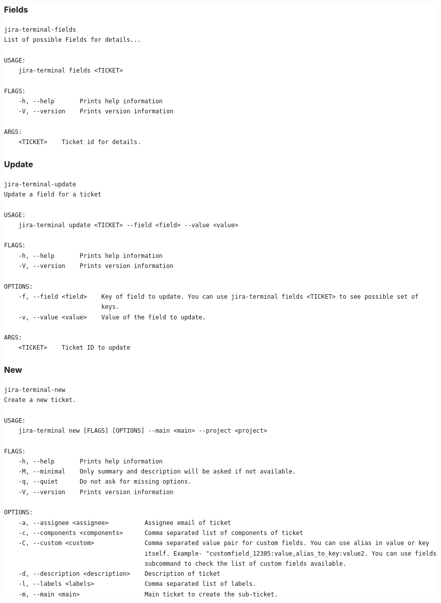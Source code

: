 ### Fields
```
jira-terminal-fields 
List of possible Fields for details...

USAGE:
    jira-terminal fields <TICKET>

FLAGS:
    -h, --help       Prints help information
    -V, --version    Prints version information

ARGS:
    <TICKET>    Ticket id for details.
```

### Update
```
jira-terminal-update 
Update a field for a ticket

USAGE:
    jira-terminal update <TICKET> --field <field> --value <value>

FLAGS:
    -h, --help       Prints help information
    -V, --version    Prints version information

OPTIONS:
    -f, --field <field>    Key of field to update. You can use jira-terminal fields <TICKET> to see possible set of
                           keys.
    -v, --value <value>    Value of the field to update.

ARGS:
    <TICKET>    Ticket ID to update
```


### New
```
jira-terminal-new 
Create a new ticket.

USAGE:
    jira-terminal new [FLAGS] [OPTIONS] --main <main> --project <project>

FLAGS:
    -h, --help       Prints help information
    -M, --minimal    Only summary and description will be asked if not available.
    -q, --quiet      Do not ask for missing options.
    -V, --version    Prints version information

OPTIONS:
    -a, --assignee <assignee>          Assignee email of ticket
    -c, --components <components>      Comma separated list of components of ticket
    -C, --custom <custom>              Comma separated value pair for custom fields. You can use alias in value or key
                                       itself. Example- "customfield_12305:value,alias_to_key:value2. You can use fields
                                       subcommand to check the list of custom fields available. 
    -d, --description <description>    Description of ticket
    -l, --labels <labels>              Comma separated list of labels.
    -m, --main <main>                  Main ticket to create the sub-ticket.
```